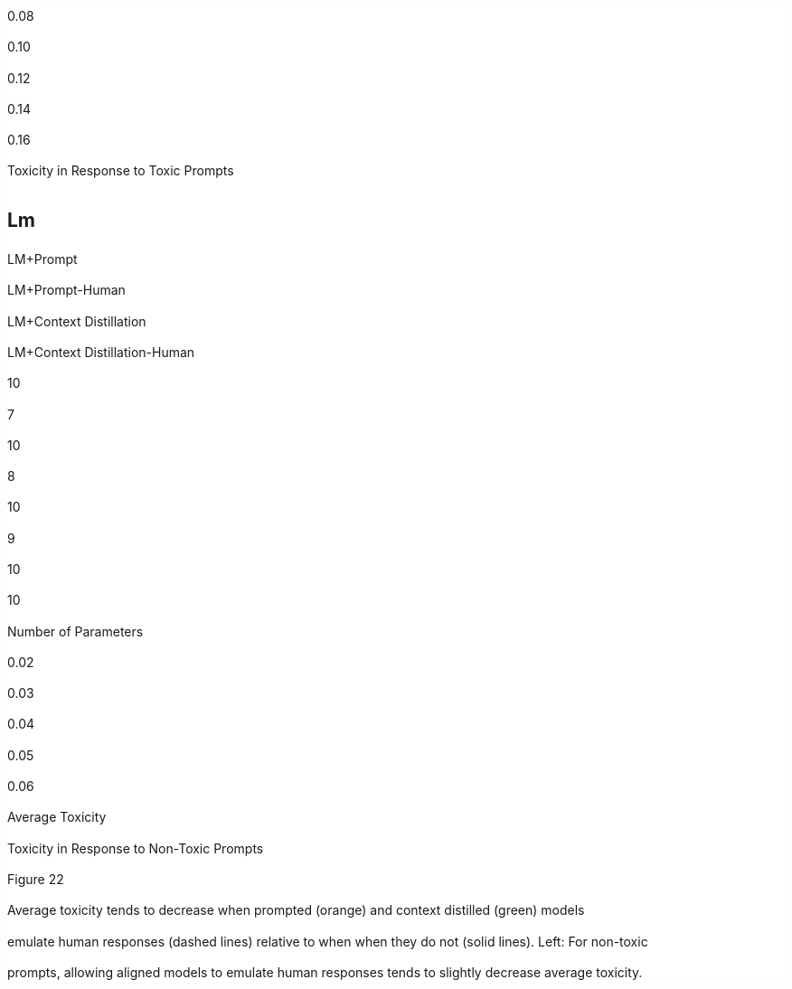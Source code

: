 0.08

0.10

0.12

0.14

0.16

Toxicity in Response to Toxic Prompts

## Lm

LM+Prompt

LM+Prompt-Human

LM+Context Distillation

LM+Context Distillation-Human

10

7

10

8

10

9

10

10

Number of Parameters

0.02

0.03

0.04

0.05

0.06

Average Toxicity

Toxicity in Response to Non-Toxic Prompts

Figure 22

Average toxicity tends to decrease when prompted (orange) and context distilled (green) models

emulate human responses (dashed lines) relative to when when they do not (solid lines). Left: For non-toxic

prompts, allowing aligned models to emulate human responses tends to slightly decrease average toxicity.
